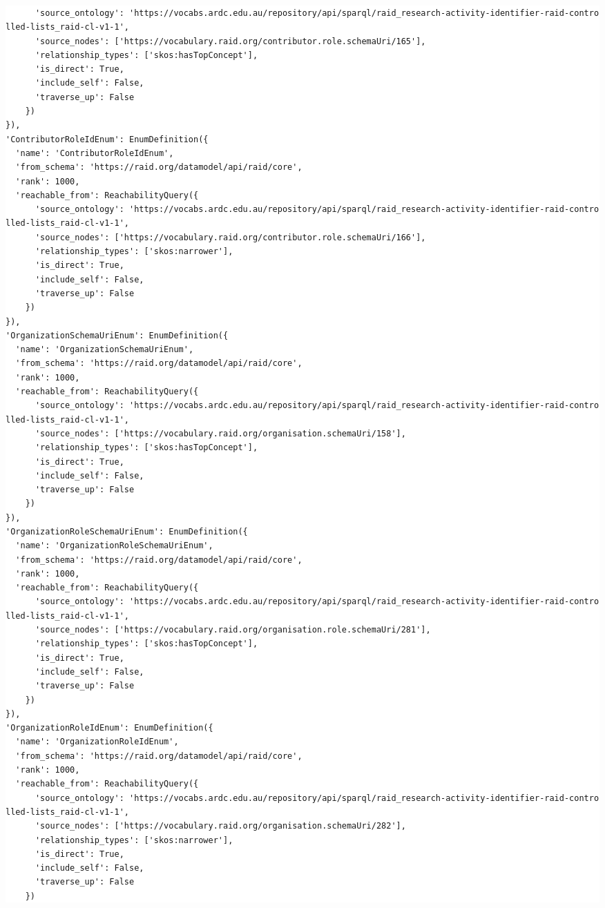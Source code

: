           'source_ontology': 'https://vocabs.ardc.edu.au/repository/api/sparql/raid_research-activity-identifier-raid-controlled-lists_raid-cl-v1-1',
          'source_nodes': ['https://vocabulary.raid.org/contributor.role.schemaUri/165'],
          'relationship_types': ['skos:hasTopConcept'],
          'is_direct': True,
          'include_self': False,
          'traverse_up': False
        })
    }),
    'ContributorRoleIdEnum': EnumDefinition({
      'name': 'ContributorRoleIdEnum',
      'from_schema': 'https://raid.org/datamodel/api/raid/core',
      'rank': 1000,
      'reachable_from': ReachabilityQuery({
          'source_ontology': 'https://vocabs.ardc.edu.au/repository/api/sparql/raid_research-activity-identifier-raid-controlled-lists_raid-cl-v1-1',
          'source_nodes': ['https://vocabulary.raid.org/contributor.role.schemaUri/166'],
          'relationship_types': ['skos:narrower'],
          'is_direct': True,
          'include_self': False,
          'traverse_up': False
        })
    }),
    'OrganizationSchemaUriEnum': EnumDefinition({
      'name': 'OrganizationSchemaUriEnum',
      'from_schema': 'https://raid.org/datamodel/api/raid/core',
      'rank': 1000,
      'reachable_from': ReachabilityQuery({
          'source_ontology': 'https://vocabs.ardc.edu.au/repository/api/sparql/raid_research-activity-identifier-raid-controlled-lists_raid-cl-v1-1',
          'source_nodes': ['https://vocabulary.raid.org/organisation.schemaUri/158'],
          'relationship_types': ['skos:hasTopConcept'],
          'is_direct': True,
          'include_self': False,
          'traverse_up': False
        })
    }),
    'OrganizationRoleSchemaUriEnum': EnumDefinition({
      'name': 'OrganizationRoleSchemaUriEnum',
      'from_schema': 'https://raid.org/datamodel/api/raid/core',
      'rank': 1000,
      'reachable_from': ReachabilityQuery({
          'source_ontology': 'https://vocabs.ardc.edu.au/repository/api/sparql/raid_research-activity-identifier-raid-controlled-lists_raid-cl-v1-1',
          'source_nodes': ['https://vocabulary.raid.org/organisation.role.schemaUri/281'],
          'relationship_types': ['skos:hasTopConcept'],
          'is_direct': True,
          'include_self': False,
          'traverse_up': False
        })
    }),
    'OrganizationRoleIdEnum': EnumDefinition({
      'name': 'OrganizationRoleIdEnum',
      'from_schema': 'https://raid.org/datamodel/api/raid/core',
      'rank': 1000,
      'reachable_from': ReachabilityQuery({
          'source_ontology': 'https://vocabs.ardc.edu.au/repository/api/sparql/raid_research-activity-identifier-raid-controlled-lists_raid-cl-v1-1',
          'source_nodes': ['https://vocabulary.raid.org/organisation.schemaUri/282'],
          'relationship_types': ['skos:narrower'],
          'is_direct': True,
          'include_self': False,
          'traverse_up': False
        })